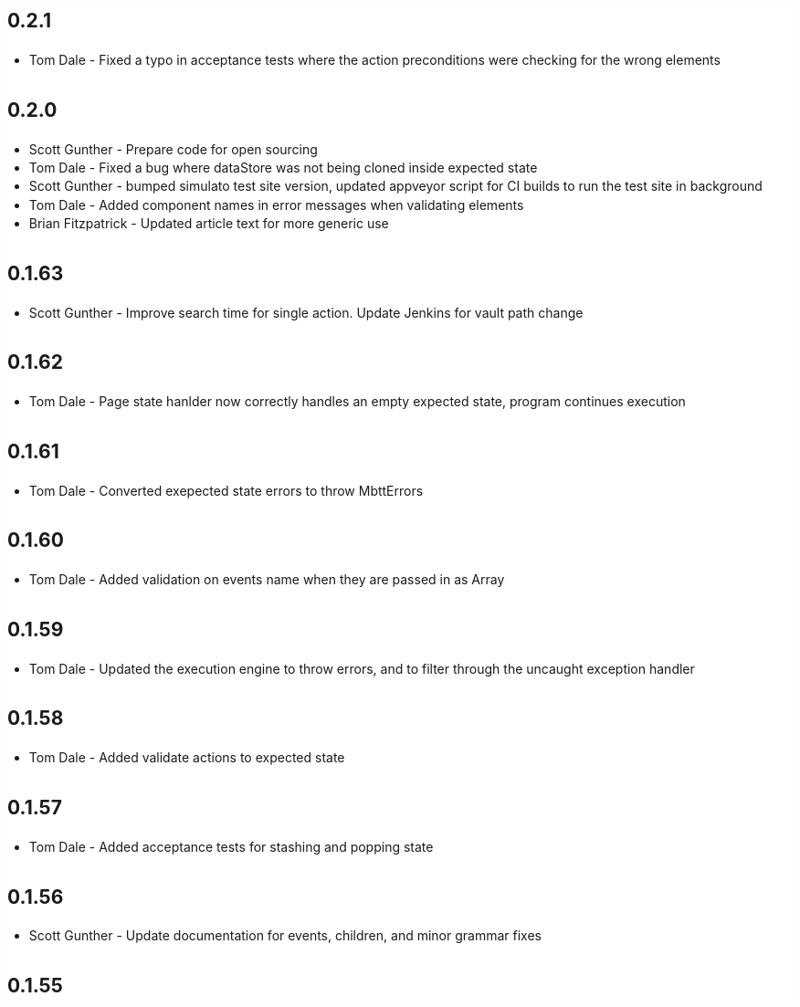 ## 0.2.1

* Tom Dale - Fixed a typo in acceptance tests where the action preconditions were checking for the wrong elements

## 0.2.0

* Scott Gunther - Prepare code for open sourcing
* Tom Dale - Fixed a bug where dataStore was not being cloned inside expected state
* Scott Gunther - bumped simulato test site version, updated appveyor script for CI builds to run the test site in background
* Tom Dale - Added component names in error messages when validating elements
* Brian Fitzpatrick - Updated article text for more generic use

## 0.1.63

* Scott Gunther - Improve search time for single action. Update Jenkins for vault path change

## 0.1.62

* Tom Dale - Page state hanlder now correctly handles an empty expected state, program continues execution

## 0.1.61

* Tom Dale - Converted exepected state errors to throw MbttErrors

## 0.1.60

* Tom Dale - Added validation on events name when they are passed in as Array

## 0.1.59

* Tom Dale - Updated the execution engine to throw errors, and to filter through the uncaught exception handler

## 0.1.58

* Tom Dale - Added validate actions to expected state

## 0.1.57

* Tom Dale - Added acceptance tests for stashing and popping state

## 0.1.56

* Scott Gunther - Update documentation for events, children, and minor grammar fixes

## 0.1.55
